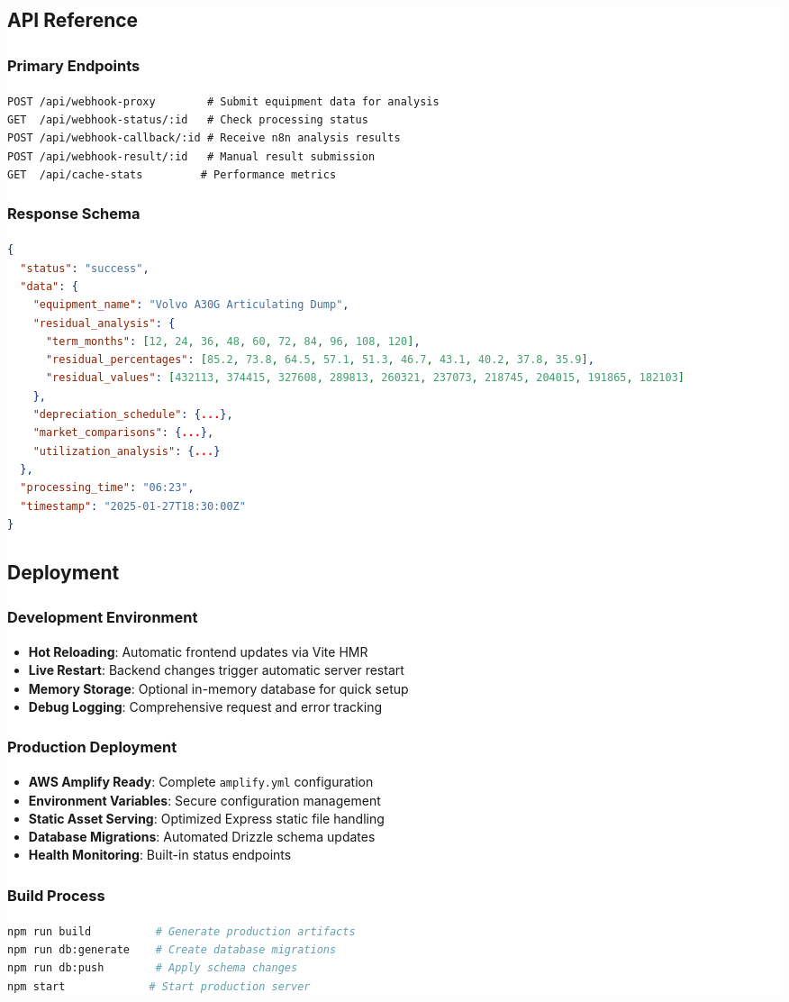 ## API Reference

### Primary Endpoints
```
POST /api/webhook-proxy        # Submit equipment data for analysis
GET  /api/webhook-status/:id   # Check processing status
POST /api/webhook-callback/:id # Receive n8n analysis results
POST /api/webhook-result/:id   # Manual result submission
GET  /api/cache-stats         # Performance metrics
```

### Response Schema
```json
{
  "status": "success",
  "data": {
    "equipment_name": "Volvo A30G Articulating Dump",
    "residual_analysis": {
      "term_months": [12, 24, 36, 48, 60, 72, 84, 96, 108, 120],
      "residual_percentages": [85.2, 73.8, 64.5, 57.1, 51.3, 46.7, 43.1, 40.2, 37.8, 35.9],
      "residual_values": [432113, 374415, 327608, 289813, 260321, 237073, 218745, 204015, 191865, 182103]
    },
    "depreciation_schedule": {...},
    "market_comparisons": {...},
    "utilization_analysis": {...}
  },
  "processing_time": "06:23",
  "timestamp": "2025-01-27T18:30:00Z"
}
```

## Deployment

### Development Environment
- **Hot Reloading**: Automatic frontend updates via Vite HMR
- **Live Restart**: Backend changes trigger automatic server restart
- **Memory Storage**: Optional in-memory database for quick setup
- **Debug Logging**: Comprehensive request and error tracking

### Production Deployment
- **AWS Amplify Ready**: Complete `amplify.yml` configuration
- **Environment Variables**: Secure configuration management
- **Static Asset Serving**: Optimized Express static file handling
- **Database Migrations**: Automated Drizzle schema updates
- **Health Monitoring**: Built-in status endpoints

### Build Process
```bash
npm run build          # Generate production artifacts
npm run db:generate    # Create database migrations
npm run db:push        # Apply schema changes
npm start             # Start production server
```
